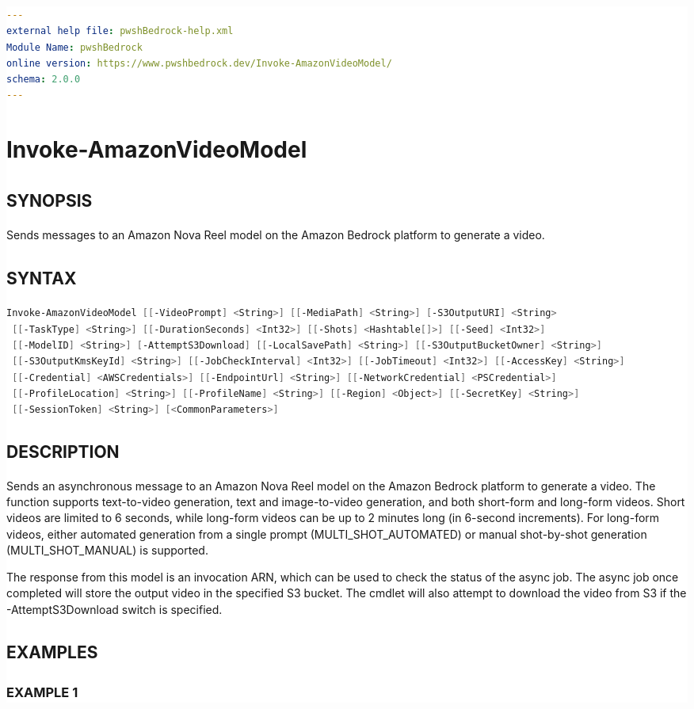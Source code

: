 ```yaml
---
external help file: pwshBedrock-help.xml
Module Name: pwshBedrock
online version: https://www.pwshbedrock.dev/Invoke-AmazonVideoModel/
schema: 2.0.0
---
```


# Invoke-AmazonVideoModel

## SYNOPSIS

Sends messages to an Amazon Nova Reel model on the Amazon Bedrock platform to generate a video.

## SYNTAX

```powershell
Invoke-AmazonVideoModel [[-VideoPrompt] <String>] [[-MediaPath] <String>] [-S3OutputURI] <String>
 [[-TaskType] <String>] [[-DurationSeconds] <Int32>] [[-Shots] <Hashtable[]>] [[-Seed] <Int32>]
 [[-ModelID] <String>] [-AttemptS3Download] [[-LocalSavePath] <String>] [[-S3OutputBucketOwner] <String>]
 [[-S3OutputKmsKeyId] <String>] [[-JobCheckInterval] <Int32>] [[-JobTimeout] <Int32>] [[-AccessKey] <String>]
 [[-Credential] <AWSCredentials>] [[-EndpointUrl] <String>] [[-NetworkCredential] <PSCredential>]
 [[-ProfileLocation] <String>] [[-ProfileName] <String>] [[-Region] <Object>] [[-SecretKey] <String>]
 [[-SessionToken] <String>] [<CommonParameters>]
```

## DESCRIPTION

Sends an asynchronous message to an Amazon Nova Reel model on the Amazon Bedrock platform to generate a video.
The function supports text-to-video generation, text and image-to-video generation, and both short-form and long-form videos.
Short videos are limited to 6 seconds, while long-form videos can be up to 2 minutes long (in 6-second increments).
For long-form videos, either automated generation from a single prompt (MULTI_SHOT_AUTOMATED) or manual shot-by-shot generation (MULTI_SHOT_MANUAL) is supported.

The response from this model is an invocation ARN, which can be used to check the status of the async job.
The async job once completed will store the output video in the specified S3 bucket.
The cmdlet will also attempt to download the video from S3 if the -AttemptS3Download switch is specified.

## EXAMPLES

### EXAMPLE 1
